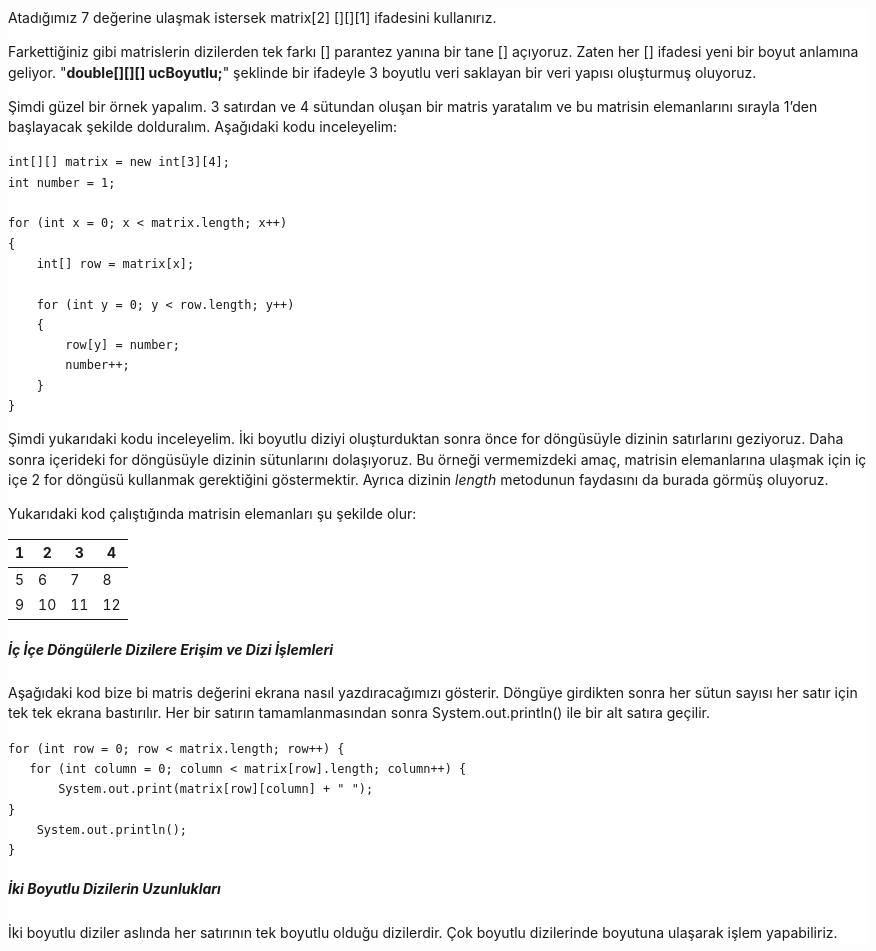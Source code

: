 Atadığımız 7 değerine ulaşmak istersek matrix[2] [][][1] ifadesini kullanırız.

Farkettiğiniz gibi matrislerin dizilerden tek farkı [] parantez yanına bir tane [] açıyoruz. Zaten her [] ifadesi yeni bir boyut anlamına geliyor. "**double[][][] ucBoyutlu;**" şeklinde bir ifadeyle 3 boyutlu veri saklayan bir veri yapısı oluşturmuş oluyoruz.

Şimdi güzel bir örnek yapalım. 3 satırdan ve 4 sütundan oluşan bir matris yaratalım ve bu matrisin elemanlarını sırayla 1’den başlayacak şekilde dolduralım. Aşağıdaki kodu inceleyelim:

```
int[][] matrix = new int[3][4];
int number = 1;

for (int x = 0; x < matrix.length; x++)
{
	int[] row = matrix[x];

    for (int y = 0; y < row.length; y++)
	{	
		row[y] = number;
		number++;
	}
}
```

Şimdi yukarıdaki kodu inceleyelim. İki boyutlu diziyi oluşturduktan sonra önce for döngüsüyle dizinin satırlarını geziyoruz. Daha sonra içerideki for döngüsüyle dizinin sütunlarını dolaşıyoruz. Bu örneği vermemizdeki amaç, matrisin elemanlarına ulaşmak için iç içe 2 for döngüsü kullanmak gerektiğini göstermektir. Ayrıca dizinin *length* metodunun faydasını da burada görmüş oluyoruz.

Yukarıdaki kod çalıştığında matrisin elemanları şu şekilde olur:

| 1    | 2    | 3    | 4    |
| ---- | ---- | ---- | ---- |
| 5    | 6    | 7    | 8    |
| 9    | 10   | 11   | 12   |

##### İç İçe Döngülerle Dizilere Erişim ve Dizi İşlemleri

Aşağıdaki kod bize bi matris değerini ekrana nasıl yazdıracağımızı gösterir. Döngüye girdikten sonra her sütun sayısı her satır için tek tek ekrana bastırılır. Her bir satırın tamamlanmasından sonra System.out.println() ile bir alt satıra geçilir.

```
for (int row = 0; row < matrix.length; row++) {
   for (int column = 0; column < matrix[row].length; column++) {
       System.out.print(matrix[row][column] + " "); 
}
    System.out.println(); 
}
```

##### İki Boyutlu Dizilerin Uzunlukları

İki boyutlu diziler aslında her satırının tek boyutlu olduğu dizilerdir. Çok boyutlu dizilerinde boyutuna ulaşarak işlem yapabiliriz.
